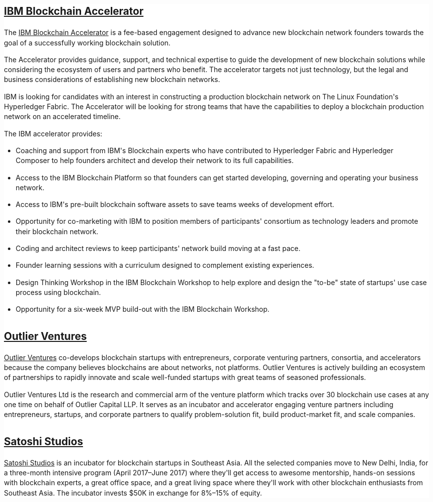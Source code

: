 ## [IBM Blockchain Accelerator](https://www.ibm.com/blockchain/accelerator/)

The [IBM Blockchain Accelerator](https://www.ibm.com/blockchain/accelerator/) is a fee-based engagement designed to advance new blockchain network founders towards the goal of a successfully working blockchain solution.

The Accelerator provides guidance, support, and technical expertise to guide the development of new blockchain solutions while considering the ecosystem of users and partners who benefit. The accelerator targets not just technology, but the legal and business considerations of establishing new blockchain networks.

IBM is looking for candidates with an interest in constructing a production blockchain network on The Linux Foundation's Hyperledger Fabric. The Accelerator will be looking for strong teams that have the capabilities to deploy a blockchain production network on an accelerated timeline.

The IBM accelerator provides:

* Coaching and support from IBM's Blockchain experts who have contributed to Hyperledger Fabric and Hyperledger Composer to help founders architect and develop their network to its full capabilities.

* Access to the IBM Blockchain Platform so that founders can get started developing, governing and operating your business network.

* Access to IBM's pre-built blockchain software assets to save teams weeks of development effort.

* Opportunity for co-marketing with IBM to position members of participants' consortium as technology leaders and promote their blockchain network.

* Coding and architect reviews to keep participants' network build moving at a fast pace.

* Founder learning sessions with a curriculum designed to complement existing experiences.

* Design Thinking Workshop in the IBM Blockchain Workshop to help explore and design the "to-be" state of startups' use case process using blockchain.

* Opportunity for a six-week MVP build-out with the IBM Blockchain Workshop.

## [Outlier Ventures](https://outlierventures.io/)

[Outlier Ventures](https://outlierventures.io/) co-develops blockchain startups with entrepreneurs, corporate venturing partners, consortia, and accelerators because the company believes blockchains are about networks, not platforms. Outlier Ventures is actively building an ecosystem of partnerships to rapidly innovate and scale well-funded startups with great teams of seasoned professionals.

Outlier Ventures Ltd is the research and commercial arm of the venture platform which tracks over 30 blockchain use cases at any one time on behalf of Outlier Capital LLP. It serves as an incubator and accelerator engaging venture partners including entrepreneurs, startups, and corporate partners to qualify problem-solution fit, build product-market fit, and scale companies.

## [Satoshi Studios](http://satoshistudios.io/)

[Satoshi Studios](http://satoshistudios.io/) is an incubator for blockchain startups in Southeast Asia. All the selected companies move to New Delhi, India, for a three-month intensive program (April 2017–June 2017) where they'll get access to awesome mentorship, hands-on sessions with blockchain experts, a great office space, and a great living space where they'll work with other blockchain enthusiasts from Southeast Asia. The incubator invests $50K in exchange for 8%–15% of equity.

